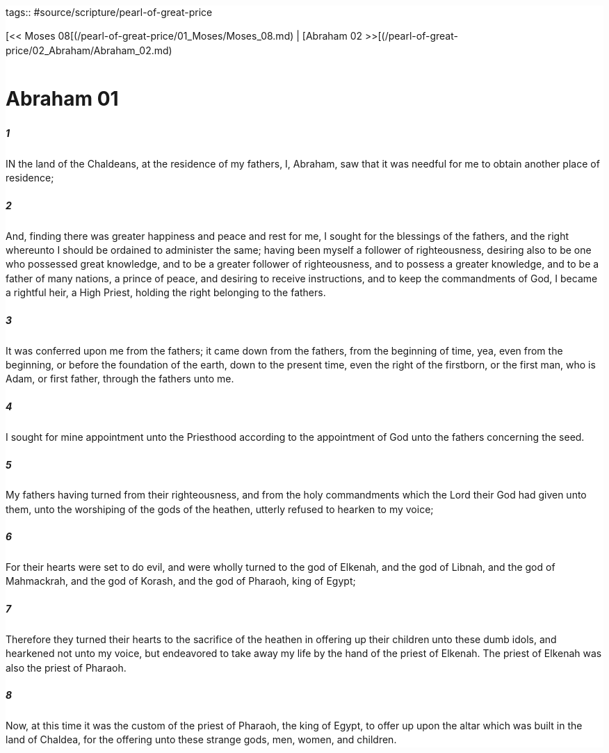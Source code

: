 tags:: #source/scripture/pearl-of-great-price

[<< Moses 08[(/pearl-of-great-price/01_Moses/Moses_08.md) | [Abraham 02 >>[(/pearl-of-great-price/02_Abraham/Abraham_02.md)

# Abraham 01

##### 1

IN the land of the Chaldeans, at the residence of my fathers, I, Abraham, saw that it was needful for me to obtain another place of residence;

##### 2

And, finding there was greater happiness and peace and rest for me, I sought for the blessings of the fathers, and the right whereunto I should be ordained to administer the same; having been myself a follower of righteousness, desiring also to be one who possessed great knowledge, and to be a greater follower of righteousness, and to possess a greater knowledge, and to be a father of many nations, a prince of peace, and desiring to receive instructions, and to keep the commandments of God, I became a rightful heir, a High Priest, holding the right belonging to the fathers.

##### 3

It was conferred upon me from the fathers; it came down from the fathers, from the beginning of time, yea, even from the beginning, or before the foundation of the earth, down to the present time, even the right of the firstborn, or the first man, who is Adam, or first father, through the fathers unto me.

##### 4

I sought for mine appointment unto the Priesthood according to the appointment of God unto the fathers concerning the seed.

##### 5

My fathers having turned from their righteousness, and from the holy commandments which the Lord their God had given unto them, unto the worshiping of the gods of the heathen, utterly refused to hearken to my voice;

##### 6

For their hearts were set to do evil, and were wholly turned to the god of Elkenah, and the god of Libnah, and the god of Mahmackrah, and the god of Korash, and the god of Pharaoh, king of Egypt;

##### 7

Therefore they turned their hearts to the sacrifice of the heathen in offering up their children unto these dumb idols, and hearkened not unto my voice, but endeavored to take away my life by the hand of the priest of Elkenah. The priest of Elkenah was also the priest of Pharaoh.

##### 8

Now, at this time it was the custom of the priest of Pharaoh, the king of Egypt, to offer up upon the altar which was built in the land of Chaldea, for the offering unto these strange gods, men, women, and children.

